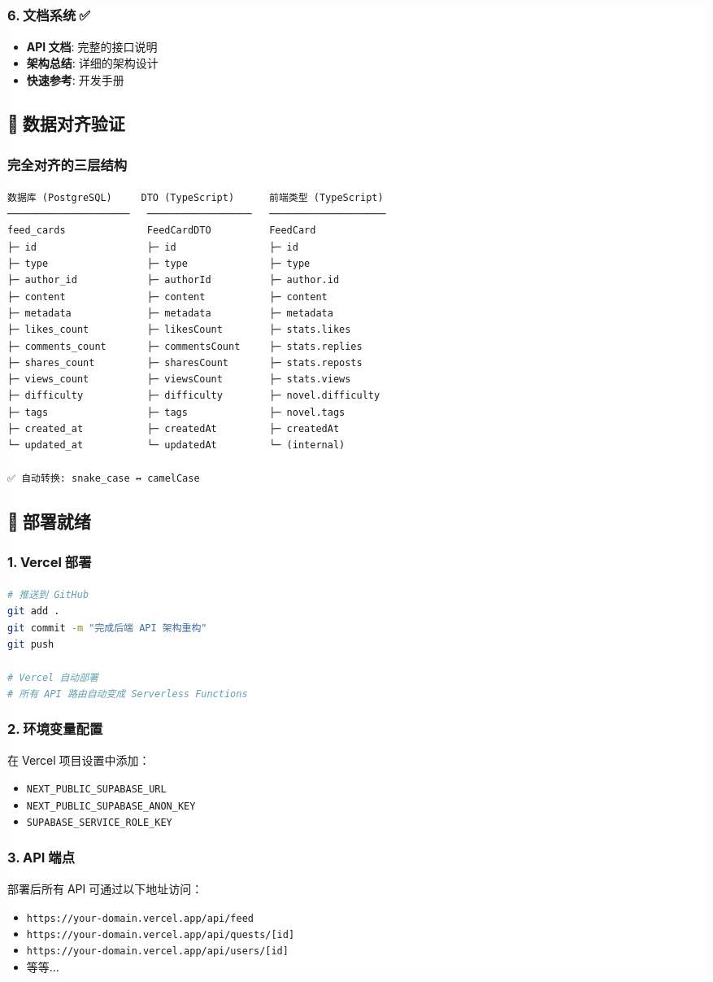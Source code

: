 ### 6. 文档系统 ✅
- **API 文档**: 完整的接口说明
- **架构总结**: 详细的架构设计
- **快速参考**: 开发手册

## 🔄 数据对齐验证

### 完全对齐的三层结构

```
数据库 (PostgreSQL)     DTO (TypeScript)      前端类型 (TypeScript)
─────────────────────   ──────────────────   ────────────────────
feed_cards              FeedCardDTO          FeedCard
├─ id                   ├─ id                ├─ id
├─ type                 ├─ type              ├─ type  
├─ author_id            ├─ authorId          ├─ author.id
├─ content              ├─ content           ├─ content
├─ metadata             ├─ metadata          ├─ metadata
├─ likes_count          ├─ likesCount        ├─ stats.likes
├─ comments_count       ├─ commentsCount     ├─ stats.replies
├─ shares_count         ├─ sharesCount       ├─ stats.reposts
├─ views_count          ├─ viewsCount        ├─ stats.views
├─ difficulty           ├─ difficulty        ├─ novel.difficulty
├─ tags                 ├─ tags              ├─ novel.tags
├─ created_at           ├─ createdAt         ├─ createdAt
└─ updated_at           └─ updatedAt         └─ (internal)

✅ 自动转换: snake_case ↔ camelCase
```

## 🚀 部署就绪

### 1. Vercel 部署
```bash
# 推送到 GitHub
git add .
git commit -m "完成后端 API 架构重构"
git push

# Vercel 自动部署
# 所有 API 路由自动变成 Serverless Functions
```

### 2. 环境变量配置
在 Vercel 项目设置中添加：
- `NEXT_PUBLIC_SUPABASE_URL`
- `NEXT_PUBLIC_SUPABASE_ANON_KEY`
- `SUPABASE_SERVICE_ROLE_KEY`

### 3. API 端点
部署后所有 API 可通过以下地址访问：
- `https://your-domain.vercel.app/api/feed`
- `https://your-domain.vercel.app/api/quests/[id]`
- `https://your-domain.vercel.app/api/users/[id]`
- 等等...
